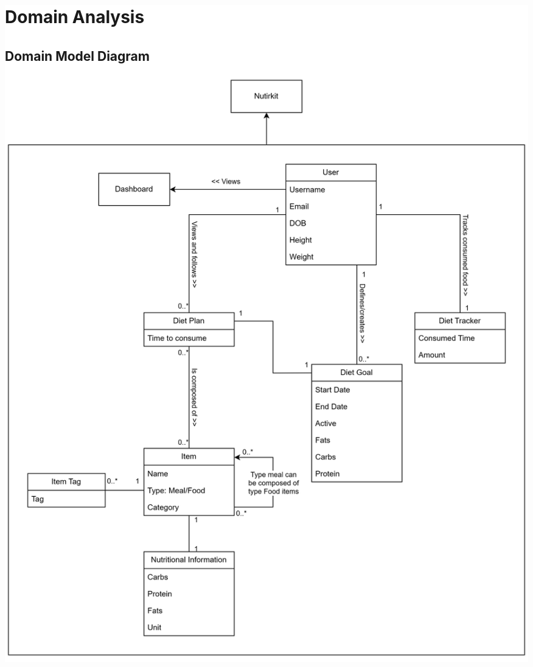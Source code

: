 
# Domain Analysis

## Domain Model Diagram

![Nutrikit Domain Model](domain_analysis/team/domain_analysis.png)
